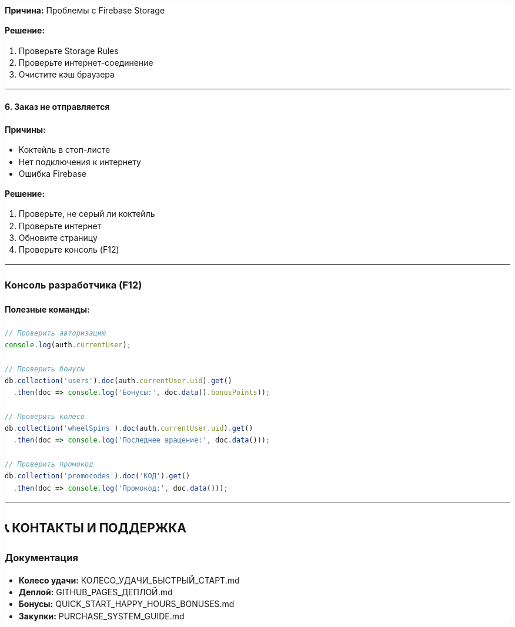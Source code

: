 **Причина:** Проблемы с Firebase Storage

**Решение:**
1. Проверьте Storage Rules
2. Проверьте интернет-соединение
3. Очистите кэш браузера

---

#### 6. Заказ не отправляется

**Причины:**
- Коктейль в стоп-листе
- Нет подключения к интернету
- Ошибка Firebase

**Решение:**
1. Проверьте, не серый ли коктейль
2. Проверьте интернет
3. Обновите страницу
4. Проверьте консоль (F12)

---

### Консоль разработчика (F12)

#### Полезные команды:

```javascript
// Проверить авторизацию
console.log(auth.currentUser);

// Проверить бонусы
db.collection('users').doc(auth.currentUser.uid).get()
  .then(doc => console.log('Бонусы:', doc.data().bonusPoints));

// Проверить колесо
db.collection('wheelSpins').doc(auth.currentUser.uid).get()
  .then(doc => console.log('Последнее вращение:', doc.data()));

// Проверить промокод
db.collection('promocodes').doc('КОД').get()
  .then(doc => console.log('Промокод:', doc.data()));
```

---

## 📞 КОНТАКТЫ И ПОДДЕРЖКА

### Документация

- **Колесо удачи:** КОЛЕСО_УДАЧИ_БЫСТРЫЙ_СТАРТ.md
- **Деплой:** GITHUB_PAGES_ДЕПЛОЙ.md
- **Бонусы:** QUICK_START_HAPPY_HOURS_BONUSES.md
- **Закупки:** PURCHASE_SYSTEM_GUIDE.md
